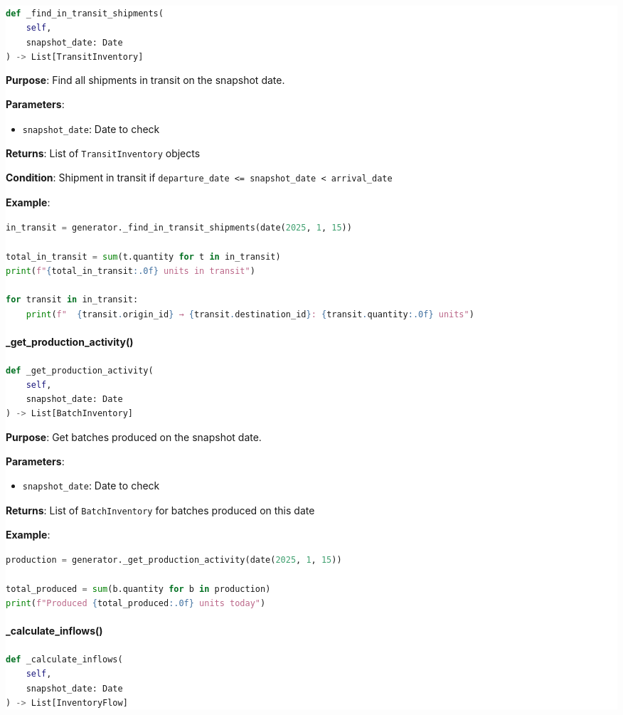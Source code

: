 ```python
def _find_in_transit_shipments(
    self,
    snapshot_date: Date
) -> List[TransitInventory]
```

**Purpose**: Find all shipments in transit on the snapshot date.

**Parameters**:
- `snapshot_date`: Date to check

**Returns**: List of `TransitInventory` objects

**Condition**: Shipment in transit if `departure_date <= snapshot_date < arrival_date`

**Example**:
```python
in_transit = generator._find_in_transit_shipments(date(2025, 1, 15))

total_in_transit = sum(t.quantity for t in in_transit)
print(f"{total_in_transit:.0f} units in transit")

for transit in in_transit:
    print(f"  {transit.origin_id} → {transit.destination_id}: {transit.quantity:.0f} units")
```

#### _get_production_activity()

```python
def _get_production_activity(
    self,
    snapshot_date: Date
) -> List[BatchInventory]
```

**Purpose**: Get batches produced on the snapshot date.

**Parameters**:
- `snapshot_date`: Date to check

**Returns**: List of `BatchInventory` for batches produced on this date

**Example**:
```python
production = generator._get_production_activity(date(2025, 1, 15))

total_produced = sum(b.quantity for b in production)
print(f"Produced {total_produced:.0f} units today")
```

#### _calculate_inflows()

```python
def _calculate_inflows(
    self,
    snapshot_date: Date
) -> List[InventoryFlow]
```
